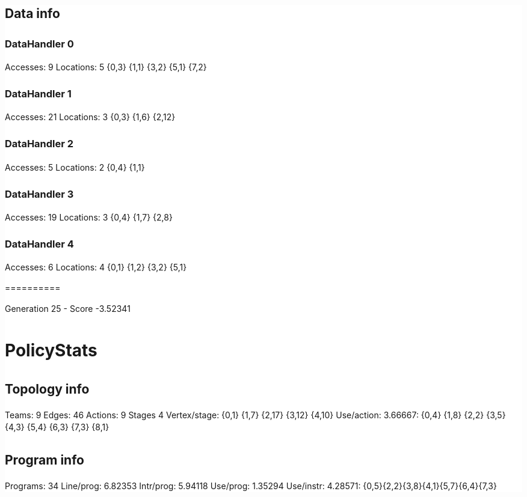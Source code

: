 ## Data info

### DataHandler 0
Accesses:	9
Locations:	5
{0,3} {1,1} {3,2} {5,1} {7,2} 

### DataHandler 1
Accesses:	21
Locations:	3
{0,3} {1,6} {2,12} 

### DataHandler 2
Accesses:	5
Locations:	2
{0,4} {1,1} 

### DataHandler 3
Accesses:	19
Locations:	3
{0,4} {1,7} {2,8} 

### DataHandler 4
Accesses:	6
Locations:	4
{0,1} {1,2} {3,2} {5,1} 


==========

Generation 25 - Score -3.52341

# PolicyStats
## Topology info
Teams:		9
Edges:		46
Actions:	9
Stages		4
Vertex/stage:	{0,1} {1,7} {2,17} {3,12} {4,10} 
Use/action:	3.66667: {0,4} {1,8} {2,2} {3,5} {4,3} {5,4} {6,3} {7,3} {8,1} 

## Program info
Programs:	34
Line/prog:	6.82353
Intr/prog:	5.94118
Use/prog:	1.35294
Use/instr:	4.28571: {0,5}{2,2}{3,8}{4,1}{5,7}{6,4}{7,3}
